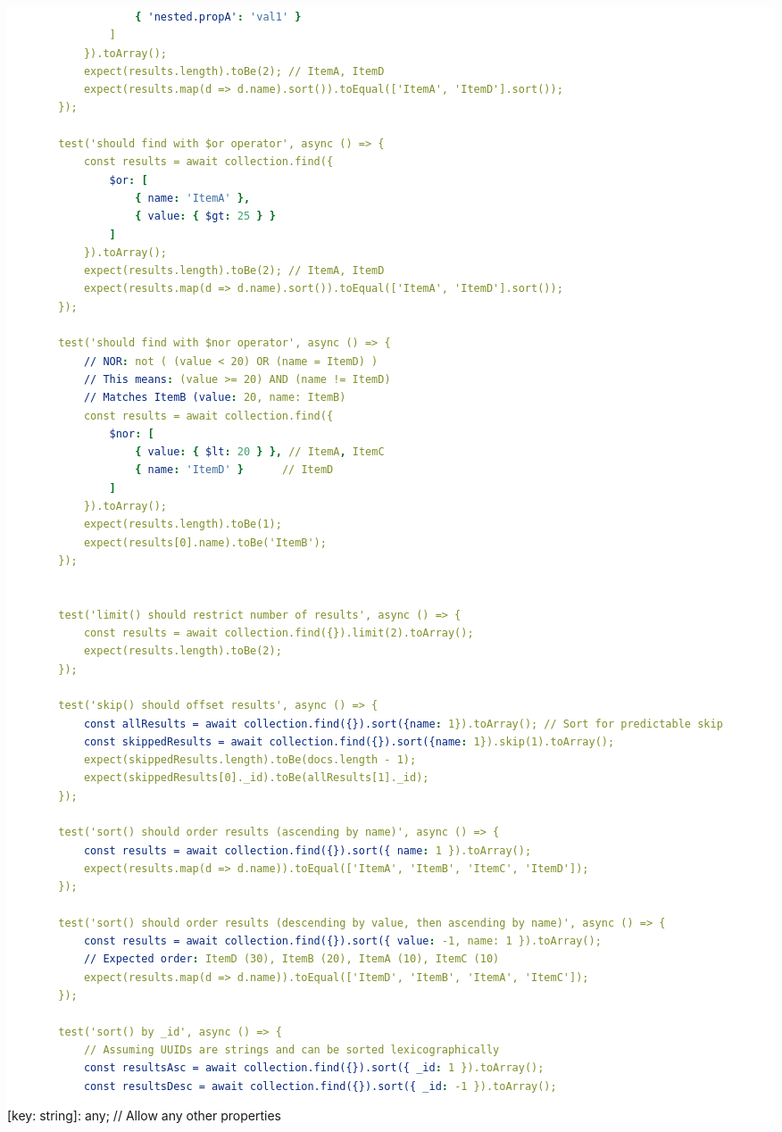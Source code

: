 ```yaml
                    { 'nested.propA': 'val1' }
                ]
            }).toArray();
            expect(results.length).toBe(2); // ItemA, ItemD
            expect(results.map(d => d.name).sort()).toEqual(['ItemA', 'ItemD'].sort());
        });

        test('should find with $or operator', async () => {
            const results = await collection.find({
                $or: [
                    { name: 'ItemA' },
                    { value: { $gt: 25 } }
                ]
            }).toArray();
            expect(results.length).toBe(2); // ItemA, ItemD
            expect(results.map(d => d.name).sort()).toEqual(['ItemA', 'ItemD'].sort());
        });

        test('should find with $nor operator', async () => {
            // NOR: not ( (value < 20) OR (name = ItemD) )
            // This means: (value >= 20) AND (name != ItemD)
            // Matches ItemB (value: 20, name: ItemB)
            const results = await collection.find({
                $nor: [
                    { value: { $lt: 20 } }, // ItemA, ItemC
                    { name: 'ItemD' }      // ItemD
                ]
            }).toArray();
            expect(results.length).toBe(1);
            expect(results[0].name).toBe('ItemB');
        });


        test('limit() should restrict number of results', async () => {
            const results = await collection.find({}).limit(2).toArray();
            expect(results.length).toBe(2);
        });

        test('skip() should offset results', async () => {
            const allResults = await collection.find({}).sort({name: 1}).toArray(); // Sort for predictable skip
            const skippedResults = await collection.find({}).sort({name: 1}).skip(1).toArray();
            expect(skippedResults.length).toBe(docs.length - 1);
            expect(skippedResults[0]._id).toBe(allResults[1]._id);
        });

        test('sort() should order results (ascending by name)', async () => {
            const results = await collection.find({}).sort({ name: 1 }).toArray();
            expect(results.map(d => d.name)).toEqual(['ItemA', 'ItemB', 'ItemC', 'ItemD']);
        });

        test('sort() should order results (descending by value, then ascending by name)', async () => {
            const results = await collection.find({}).sort({ value: -1, name: 1 }).toArray();
            // Expected order: ItemD (30), ItemB (20), ItemA (10), ItemC (10)
            expect(results.map(d => d.name)).toEqual(['ItemD', 'ItemB', 'ItemA', 'ItemC']);
        });

        test('sort() by _id', async () => {
            // Assuming UUIDs are strings and can be sorted lexicographically
            const resultsAsc = await collection.find({}).sort({ _id: 1 }).toArray();
            const resultsDesc = await collection.find({}).sort({ _id: -1 }).toArray();

```

  [key: string]: any; // Allow any other properties